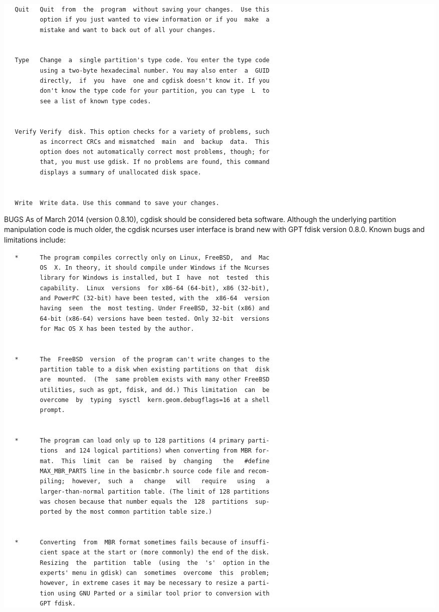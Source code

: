 
       Quit   Quit  from  the  program  without saving your changes.  Use this
              option if you just wanted to view information or if you  make  a
              mistake and want to back out of all your changes.


       Type   Change  a  single partition's type code. You enter the type code
              using a two-byte hexadecimal number. You may also enter  a  GUID
              directly,  if  you  have  one and cgdisk doesn't know it. If you
              don't know the type code for your partition, you can type  L  to
              see a list of known type codes.


       Verify Verify  disk. This option checks for a variety of problems, such
              as incorrect CRCs and mismatched  main  and  backup  data.  This
              option does not automatically correct most problems, though; for
              that, you must use gdisk. If no problems are found, this command
              displays a summary of unallocated disk space.


       Write  Write data. Use this command to save your changes.


BUGS
       As  of  March  2014  (version 0.8.10), cgdisk should be considered beta
       software. Although the underlying partition manipulation code  is  much
       older,  the  cgdisk  ncurses user interface is brand new with GPT fdisk
       version 0.8.0. Known bugs and limitations include:


       *      The program compiles correctly only on Linux, FreeBSD,  and  Mac
              OS  X. In theory, it should compile under Windows if the Ncurses
              library for Windows is installed, but I  have  not  tested  this
              capability.  Linux  versions  for x86-64 (64-bit), x86 (32-bit),
              and PowerPC (32-bit) have been tested, with the  x86-64  version
              having  seen  the  most testing. Under FreeBSD, 32-bit (x86) and
              64-bit (x86-64) versions have been tested. Only 32-bit  versions
              for Mac OS X has been tested by the author.


       *      The  FreeBSD  version  of the program can't write changes to the
              partition table to a disk when existing partitions on that  disk
              are  mounted.  (The  same problem exists with many other FreeBSD
              utilities, such as gpt, fdisk, and dd.) This limitation  can  be
              overcome  by  typing  sysctl  kern.geom.debugflags=16 at a shell
              prompt.


       *      The program can load only up to 128 partitions (4 primary parti‐
              tions  and 124 logical partitions) when converting from MBR for‐
              mat.  This  limit  can  be  raised  by  changing   the   #define
              MAX_MBR_PARTS line in the basicmbr.h source code file and recom‐
              piling;  however,  such  a   change   will   require   using   a
              larger-than-normal partition table. (The limit of 128 partitions
              was chosen because that number equals the  128  partitions  sup‐
              ported by the most common partition table size.)


       *      Converting  from  MBR format sometimes fails because of insuffi‐
              cient space at the start or (more commonly) the end of the disk.
              Resizing  the  partition  table  (using  the  's'  option in the
              experts' menu in gdisk) can  sometimes  overcome  this  problem;
              however, in extreme cases it may be necessary to resize a parti‐
              tion using GNU Parted or a similar tool prior to conversion with
              GPT fdisk.
